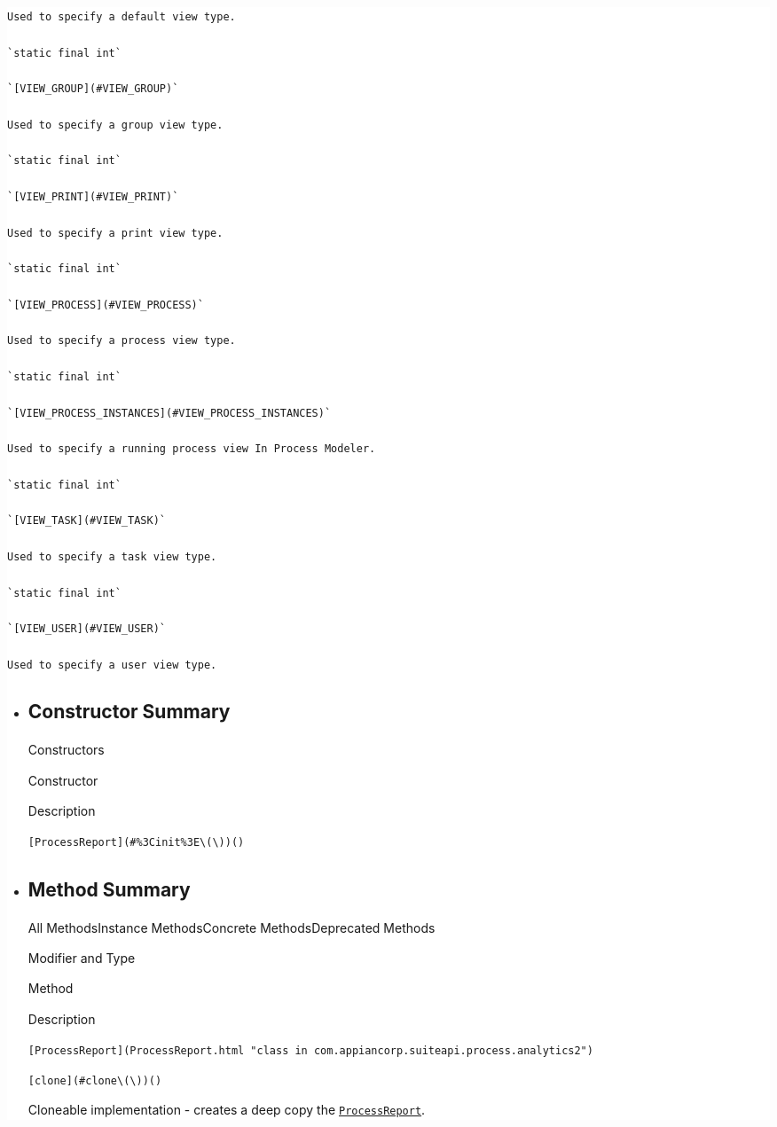    Used to specify a default view type.

    `static final int`

    `[VIEW_GROUP](#VIEW_GROUP)`

    Used to specify a group view type.

    `static final int`

    `[VIEW_PRINT](#VIEW_PRINT)`

    Used to specify a print view type.

    `static final int`

    `[VIEW_PROCESS](#VIEW_PROCESS)`

    Used to specify a process view type.

    `static final int`

    `[VIEW_PROCESS_INSTANCES](#VIEW_PROCESS_INSTANCES)`

    Used to specify a running process view In Process Modeler.

    `static final int`

    `[VIEW_TASK](#VIEW_TASK)`

    Used to specify a task view type.

    `static final int`

    `[VIEW_USER](#VIEW_USER)`

    Used to specify a user view type.

-   ## Constructor Summary

    Constructors

    Constructor

    Description

    `[ProcessReport](#%3Cinit%3E\(\))()`

-   ## Method Summary

    All MethodsInstance MethodsConcrete MethodsDeprecated Methods

    Modifier and Type

    Method

    Description

    `[ProcessReport](ProcessReport.html "class in com.appiancorp.suiteapi.process.analytics2")`

    `[clone](#clone\(\))()`

    Cloneable implementation - creates a deep copy the [`ProcessReport`](ProcessReport.html "class in com.appiancorp.suiteapi.process.analytics2").

